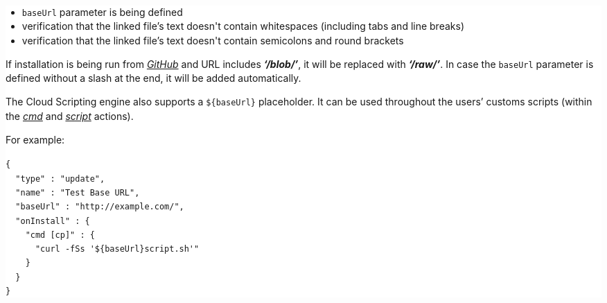 - `baseUrl` parameter is being defined                            
- verification that the linked file’s text doesn't contain whitespaces (including tabs and line breaks)                                     
- verification that the linked file’s text doesn't contain semicolons and round brackets                                  

If installation is being run from <a href="https://github.com/jelastic-jps" target="_blank">*GitHub*</a> and URL includes <b>*‘/blob/’*</b>, it will be replaced with <b>*‘/raw/’*</b>. In case the `baseUrl` parameter is defined without a slash at the end, it will be added automatically.              

 
The Cloud Scripting engine also supports a `${baseUrl}` placeholder. It can be used throughout the users’ customs scripts (within the <a href="http://docs.cloudscripting.com/reference/actions/#cmd" target="_blank">*cmd*</a> and <a href="http://docs.cloudscripting.com/reference/actions/#script" target="_blank">*script*</a> actions).                 

For example:

```
{
  "type" : "update",
  "name" : "Test Base URL",
  "baseUrl" : "http://example.com/",
  "onInstall" : {
    "cmd [cp]" : {
      "curl -fSs '${baseUrl}script.sh'"
    }
  }
}
```
                        